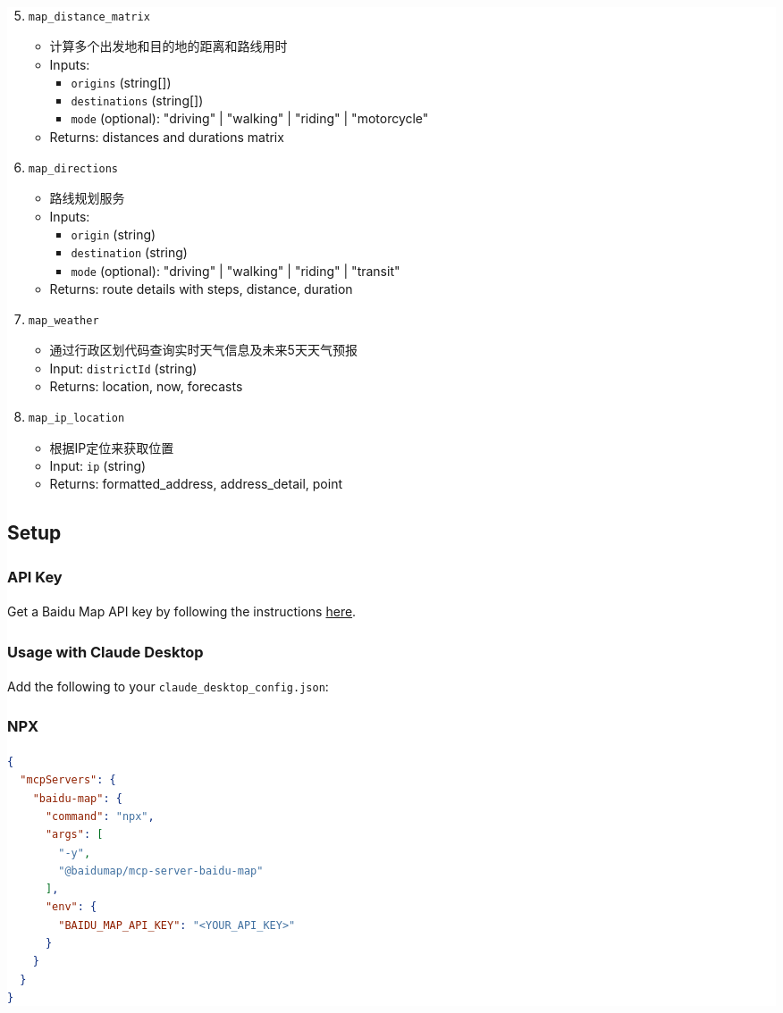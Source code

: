 5. `map_distance_matrix`
   - 计算多个出发地和目的地的距离和路线用时
   - Inputs:
     - `origins` (string[])
     - `destinations` (string[])
     - `mode` (optional): "driving" | "walking" | "riding" | "motorcycle"
   - Returns: distances and durations matrix

6. `map_directions`
   - 路线规划服务
   - Inputs:
     - `origin` (string)
     - `destination` (string)
     - `mode` (optional): "driving" | "walking" | "riding" | "transit"
   - Returns: route details with steps, distance, duration
7. `map_weather`
   - 通过行政区划代码查询实时天气信息及未来5天天气预报
   - Input: `districtId` (string)
   - Returns: location, now, forecasts

8. `map_ip_location`
   - 根据IP定位来获取位置
   - Input: `ip` (string)
   - Returns: formatted_address, address_detail, point

## Setup

### API Key
Get a Baidu Map API key by following the instructions [here](https://lbsyun.baidu.com/faq/search?id=299&title=677).

### Usage with Claude Desktop

Add the following to your `claude_desktop_config.json`:

### NPX

```json
{
  "mcpServers": {
    "baidu-map": {
      "command": "npx",
      "args": [
        "-y",
        "@baidumap/mcp-server-baidu-map"
      ],
      "env": {
        "BAIDU_MAP_API_KEY": "<YOUR_API_KEY>"
      }
    }
  }
}
```
